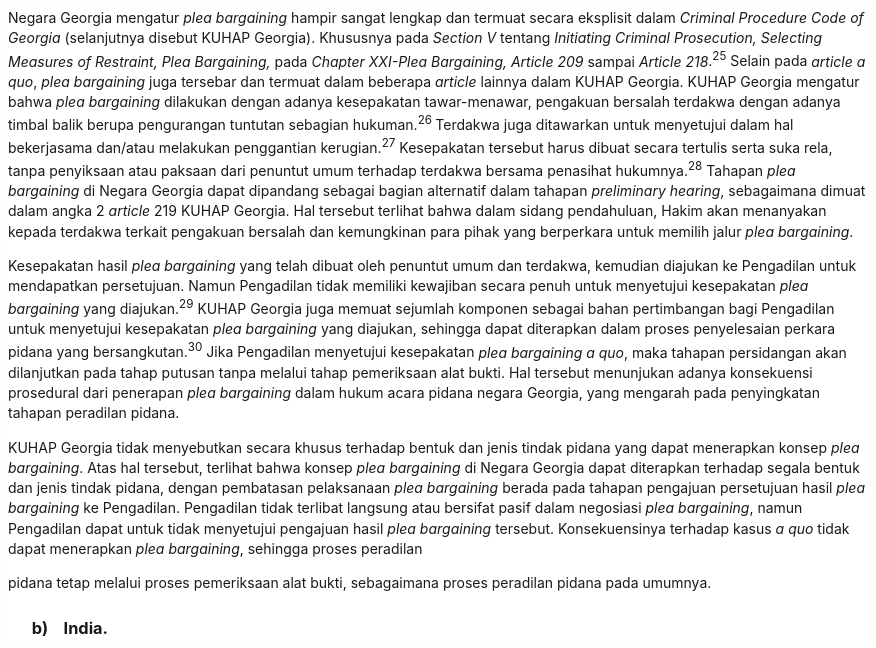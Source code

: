 <p><span class="font2">Negara Georgia mengatur </span><span class="font2" style="font-style:italic;">plea bargaining</span><span class="font2"> hampir sangat lengkap dan termuat secara eksplisit dalam </span><span class="font2" style="font-style:italic;">Criminal Procedure Code of Georgia</span><span class="font2"> (selanjutnya disebut KUHAP Georgia). Khususnya pada </span><span class="font2" style="font-style:italic;">Section V</span><span class="font2"> tentang </span><span class="font2" style="font-style:italic;">Initiating Criminal Prosecution, Selecting Measures of Restraint, Plea Bargaining,</span><span class="font2"> pada </span><span class="font2" style="font-style:italic;">Chapter XXI-Plea Bargaining, Article 209</span><span class="font2"> sampai </span><span class="font2" style="font-style:italic;">Article 218</span><span class="font2">.<sup>25</sup> Selain pada </span><span class="font2" style="font-style:italic;">article a quo</span><span class="font2">, </span><span class="font2" style="font-style:italic;">plea bargaining</span><span class="font2"> juga tersebar dan termuat dalam beberapa </span><span class="font2" style="font-style:italic;">article</span><span class="font2"> lainnya dalam KUHAP Georgia. KUHAP Georgia mengatur bahwa </span><span class="font2" style="font-style:italic;">plea bargaining </span><span class="font2">dilakukan dengan adanya kesepakatan tawar-menawar, pengakuan bersalah terdakwa dengan adanya timbal balik berupa pengurangan tuntutan sebagian hukuman.<sup>26 </sup>Terdakwa juga ditawarkan untuk menyetujui dalam hal bekerjasama dan/atau melakukan penggantian kerugian.<sup>27</sup> Kesepakatan tersebut harus dibuat secara tertulis serta suka rela, tanpa penyiksaan atau paksaan dari penuntut umum terhadap terdakwa bersama penasihat hukumnya.<sup>28</sup> Tahapan </span><span class="font2" style="font-style:italic;">plea bargaining</span><span class="font2"> di Negara Georgia dapat dipandang sebagai bagian alternatif dalam tahapan </span><span class="font2" style="font-style:italic;">preliminary hearing</span><span class="font2">, sebagaimana dimuat dalam angka 2 </span><span class="font2" style="font-style:italic;">article</span><span class="font2"> 219 KUHAP Georgia. Hal tersebut terlihat bahwa dalam sidang pendahuluan, Hakim akan menanyakan kepada terdakwa terkait pengakuan bersalah dan kemungkinan para pihak yang berperkara untuk memilih jalur </span><span class="font2" style="font-style:italic;">plea bargaining</span><span class="font2">.</span></p>
<p><span class="font2">Kesepakatan hasil </span><span class="font2" style="font-style:italic;">plea bargaining</span><span class="font2"> yang telah dibuat oleh penuntut umum dan terdakwa, kemudian diajukan ke Pengadilan untuk mendapatkan persetujuan. Namun Pengadilan tidak memiliki kewajiban secara penuh untuk menyetujui kesepakatan </span><span class="font2" style="font-style:italic;">plea bargaining </span><span class="font2">yang diajukan.<sup>29</sup> KUHAP Georgia juga memuat sejumlah komponen sebagai bahan pertimbangan bagi Pengadilan untuk menyetujui kesepakatan </span><span class="font2" style="font-style:italic;">plea bargaining</span><span class="font2"> yang diajukan, sehingga dapat diterapkan dalam proses penyelesaian perkara pidana yang bersangkutan.<sup>30</sup> Jika Pengadilan menyetujui kesepakatan </span><span class="font2" style="font-style:italic;">plea bargaining a quo</span><span class="font2">, maka tahapan persidangan akan dilanjutkan pada tahap putusan tanpa melalui tahap pemeriksaan alat bukti. Hal tersebut menunjukan adanya konsekuensi prosedural dari penerapan </span><span class="font2" style="font-style:italic;">plea bargaining</span><span class="font2"> dalam hukum acara pidana negara Georgia, yang mengarah pada penyingkatan tahapan peradilan pidana.</span></p>
<p><span class="font2">KUHAP Georgia tidak menyebutkan secara khusus terhadap bentuk dan jenis tindak pidana yang dapat menerapkan konsep </span><span class="font2" style="font-style:italic;">plea bargaining</span><span class="font2">. Atas hal tersebut, terlihat bahwa konsep </span><span class="font2" style="font-style:italic;">plea bargaining</span><span class="font2"> di Negara Georgia dapat diterapkan terhadap segala bentuk dan jenis tindak pidana, dengan pembatasan pelaksanaan </span><span class="font2" style="font-style:italic;">plea bargaining</span><span class="font2"> berada pada tahapan pengajuan persetujuan hasil </span><span class="font2" style="font-style:italic;">plea bargaining</span><span class="font2"> ke Pengadilan. Pengadilan tidak terlibat langsung atau bersifat pasif dalam negosiasi </span><span class="font2" style="font-style:italic;">plea bargaining</span><span class="font2">, namun Pengadilan dapat untuk tidak menyetujui pengajuan hasil </span><span class="font2" style="font-style:italic;">plea bargaining</span><span class="font2"> tersebut. Konsekuensinya terhadap kasus </span><span class="font2" style="font-style:italic;">a quo</span><span class="font2"> tidak dapat menerapkan </span><span class="font2" style="font-style:italic;">plea bargaining</span><span class="font2">, sehingga proses peradilan</span></p>
<p><span class="font2">pidana tetap melalui proses pemeriksaan alat bukti, sebagaimana proses peradilan pidana pada umumnya.</span></p>
<ul style="list-style:none;"><li>
<h3><a name="bookmark12"></a><span class="font9" style="font-weight:bold;"><a name="bookmark13"></a>b)</span><span class="font2" style="font-weight:bold;"> &nbsp;&nbsp;&nbsp;India.</span></h3></li></ul>